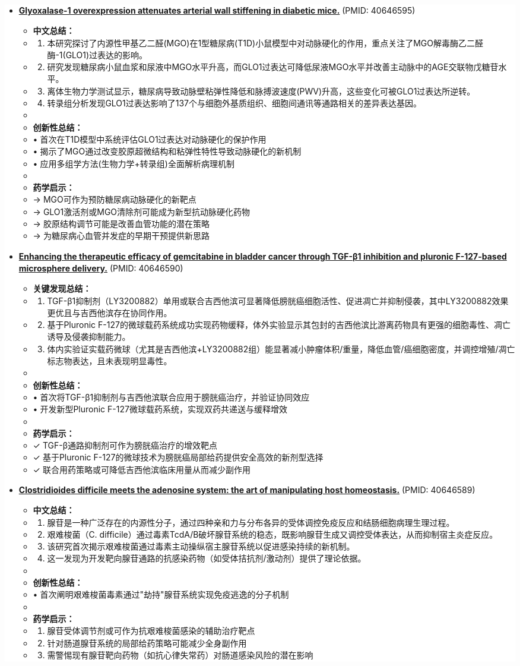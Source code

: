*   **[Glyoxalase-1 overexpression attenuates arterial wall stiffening in diabetic mice.](https://pubmed.ncbi.nlm.nih.gov/40646595/)** (PMID: 40646595)
    *   **中文总结：**
    *   1. 本研究探讨了内源性甲基乙二醛(MGO)在1型糖尿病(T1D)小鼠模型中对动脉硬化的作用，重点关注了MGO解毒酶乙二醛酶-1(GLO1)过表达的影响。
    *   2. 研究发现糖尿病小鼠血浆和尿液中MGO水平升高，而GLO1过表达可降低尿液MGO水平并改善主动脉中的AGE交联物戊糖苷水平。
    *   3. 离体生物力学测试显示，糖尿病导致动脉壁粘弹性降低和脉搏波速度(PWV)升高，这些变化可被GLO1过表达所逆转。
    *   4. 转录组分析发现GLO1过表达影响了137个与细胞外基质组织、细胞间通讯等通路相关的差异表达基因。
    *   
    *   **创新性总结：**
    *   • 首次在T1D模型中系统评估GLO1过表达对动脉硬化的保护作用
    *   • 揭示了MGO通过改变胶原超微结构和粘弹性特性导致动脉硬化的新机制
    *   • 应用多组学方法(生物力学+转录组)全面解析病理机制
    *   
    *   **药学启示：**
    *   → MGO可作为预防糖尿病动脉硬化的新靶点
    *   → GLO1激活剂或MGO清除剂可能成为新型抗动脉硬化药物
    *   → 胶原结构调节可能是改善血管功能的潜在策略
    *   → 为糖尿病心血管并发症的早期干预提供新思路

*   **[Enhancing the therapeutic efficacy of gemcitabine in bladder cancer through TGF-β1 inhibition and pluronic F-127-based microsphere delivery.](https://pubmed.ncbi.nlm.nih.gov/40646590/)** (PMID: 40646590)
    *   **关键发现总结：**
    *   1. TGF-β1抑制剂（LY3200882）单用或联合吉西他滨可显著降低膀胱癌细胞活性、促进凋亡并抑制侵袭，其中LY3200882效果更优且与吉西他滨存在协同作用。
    *   2. 基于Pluronic F-127的微球载药系统成功实现药物缓释，体外实验显示其包封的吉西他滨比游离药物具有更强的细胞毒性、凋亡诱导及侵袭抑制能力。
    *   3. 体内实验证实载药微球（尤其是吉西他滨+LY3200882组）能显著减小肿瘤体积/重量，降低血管/癌细胞密度，并调控增殖/凋亡标志物表达，且未表现明显毒性。
    *   
    *   **创新性总结：**
    *   • 首次将TGF-β1抑制剂与吉西他滨联合应用于膀胱癌治疗，并验证协同效应
    *   • 开发新型Pluronic F-127微球载药系统，实现双药共递送与缓释增效
    *   
    *   **药学启示：**
    *   ✓ TGF-β通路抑制剂可作为膀胱癌治疗的增效靶点
    *   ✓ 基于Pluronic F-127的微球技术为膀胱癌局部给药提供安全高效的新剂型选择
    *   ✓ 联合用药策略或可降低吉西他滨临床用量从而减少副作用

*   **[Clostridioides difficile meets the adenosine system: the art of manipulating host homeostasis.](https://pubmed.ncbi.nlm.nih.gov/40646589/)** (PMID: 40646589)
    *   **中文总结：**
    *   1. 腺苷是一种广泛存在的内源性分子，通过四种亲和力与分布各异的受体调控免疫反应和结肠细胞病理生理过程。
    *   2. 艰难梭菌（C. difficile）通过毒素TcdA/B破坏腺苷系统的稳态，既影响腺苷生成又调控受体表达，从而抑制宿主炎症反应。
    *   3. 该研究首次揭示艰难梭菌通过毒素主动操纵宿主腺苷系统以促进感染持续的新机制。
    *   4. 这一发现为开发靶向腺苷通路的抗感染药物（如受体拮抗剂/激动剂）提供了理论依据。
    *   
    *   **创新性总结：**
    *   • 首次阐明艰难梭菌毒素通过"劫持"腺苷系统实现免疫逃逸的分子机制
    *   
    *   **药学启示：**
    *   1. 腺苷受体调节剂或可作为抗艰难梭菌感染的辅助治疗靶点
    *   2. 针对肠道腺苷系统的局部给药策略可能减少全身副作用
    *   3. 需警惕现有腺苷靶向药物（如抗心律失常药）对肠道感染风险的潜在影响

